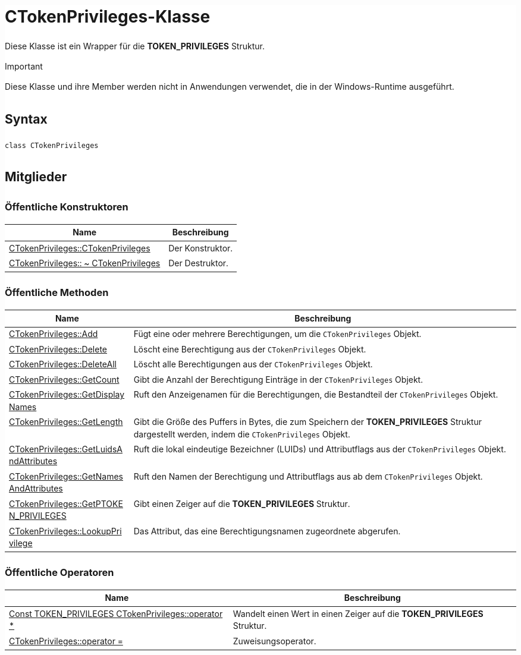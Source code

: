 # <a name="ctokenprivileges-class"></a>CTokenPrivileges-Klasse
Diese Klasse ist ein Wrapper für die **TOKEN_PRIVILEGES** Struktur.  
  
> [!IMPORTANT]
>  Diese Klasse und ihre Member werden nicht in Anwendungen verwendet, die in der Windows-Runtime ausgeführt.  
  
## <a name="syntax"></a>Syntax  
  
```
class CTokenPrivileges
```  
  
## <a name="members"></a>Mitglieder  
  
### <a name="public-constructors"></a>Öffentliche Konstruktoren  
  
|Name|Beschreibung|  
|----------|-----------------|  
|[CTokenPrivileges::CTokenPrivileges](#ctokenprivileges)|Der Konstruktor.|  
|[CTokenPrivileges:: ~ CTokenPrivileges](#dtor)|Der Destruktor.|  
  
### <a name="public-methods"></a>Öffentliche Methoden  
  
|Name|Beschreibung|  
|----------|-----------------|  
|[CTokenPrivileges::Add](#add)|Fügt eine oder mehrere Berechtigungen, um die `CTokenPrivileges` Objekt.|  
|[CTokenPrivileges::Delete](#delete)|Löscht eine Berechtigung aus der `CTokenPrivileges` Objekt.|  
|[CTokenPrivileges::DeleteAll](#deleteall)|Löscht alle Berechtigungen aus der `CTokenPrivileges` Objekt.|  
|[CTokenPrivileges::GetCount](#getcount)|Gibt die Anzahl der Berechtigung Einträge in der `CTokenPrivileges` Objekt.|  
|[CTokenPrivileges::GetDisplayNames](#getdisplaynames)|Ruft den Anzeigenamen für die Berechtigungen, die Bestandteil der `CTokenPrivileges` Objekt.|  
|[CTokenPrivileges::GetLength](#getlength)|Gibt die Größe des Puffers in Bytes, die zum Speichern der **TOKEN_PRIVILEGES** Struktur dargestellt werden, indem die `CTokenPrivileges` Objekt.|  
|[CTokenPrivileges::GetLuidsAndAttributes](#getluidsandattributes)|Ruft die lokal eindeutige Bezeichner (LUIDs) und Attributflags aus der `CTokenPrivileges` Objekt.|  
|[CTokenPrivileges::GetNamesAndAttributes](#getnamesandattributes)|Ruft den Namen der Berechtigung und Attributflags aus ab dem `CTokenPrivileges` Objekt.|  
|[CTokenPrivileges::GetPTOKEN_PRIVILEGES](#getptoken_privileges)|Gibt einen Zeiger auf die **TOKEN_PRIVILEGES** Struktur.|  
|[CTokenPrivileges::LookupPrivilege](#lookupprivilege)|Das Attribut, das eine Berechtigungsnamen zugeordnete abgerufen.|  
  
### <a name="public-operators"></a>Öffentliche Operatoren  
  
|Name|Beschreibung|  
|----------|-----------------|  
|[Const TOKEN_PRIVILEGES CTokenPrivileges::operator *](#operator_const_token_privileges__star)|Wandelt einen Wert in einen Zeiger auf die **TOKEN_PRIVILEGES** Struktur.|  
|[CTokenPrivileges::operator =](#operator_eq)|Zuweisungsoperator.|  
  